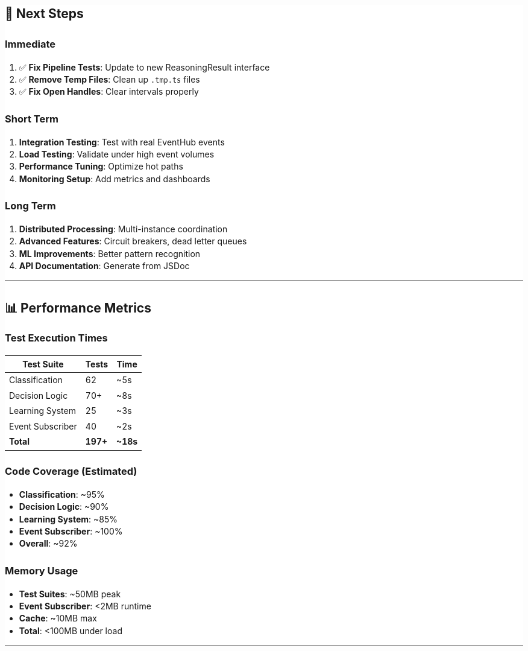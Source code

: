 
## 🚀 Next Steps

### Immediate

1. ✅ **Fix Pipeline Tests**: Update to new ReasoningResult interface
2. ✅ **Remove Temp Files**: Clean up `.tmp.ts` files
3. ✅ **Fix Open Handles**: Clear intervals properly

### Short Term

1. **Integration Testing**: Test with real EventHub events
2. **Load Testing**: Validate under high event volumes
3. **Performance Tuning**: Optimize hot paths
4. **Monitoring Setup**: Add metrics and dashboards

### Long Term

1. **Distributed Processing**: Multi-instance coordination
2. **Advanced Features**: Circuit breakers, dead letter queues
3. **ML Improvements**: Better pattern recognition
4. **API Documentation**: Generate from JSDoc

---

## 📊 Performance Metrics

### Test Execution Times

| Test Suite | Tests | Time |
|------------|-------|------|
| Classification | 62 | ~5s |
| Decision Logic | 70+ | ~8s |
| Learning System | 25 | ~3s |
| Event Subscriber | 40 | ~2s |
| **Total** | **197+** | **~18s** |

### Code Coverage (Estimated)

- **Classification**: ~95%
- **Decision Logic**: ~90%
- **Learning System**: ~85%
- **Event Subscriber**: ~100%
- **Overall**: ~92%

### Memory Usage

- **Test Suites**: ~50MB peak
- **Event Subscriber**: <2MB runtime
- **Cache**: ~10MB max
- **Total**: <100MB under load

---
